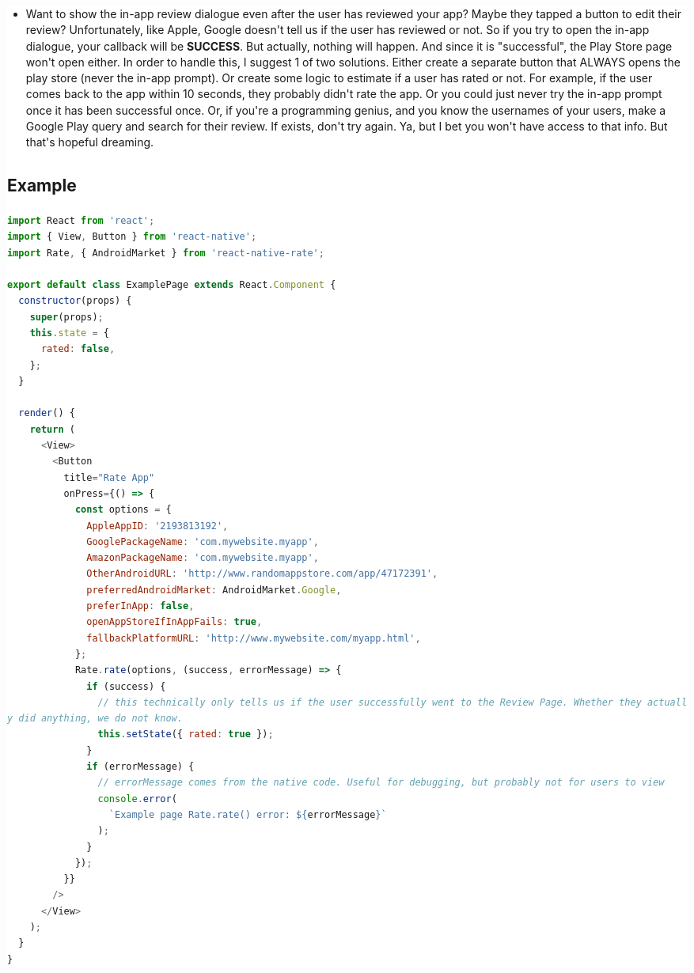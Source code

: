 - Want to show the in-app review dialogue even after the user has reviewed your app? Maybe they tapped a button to edit their review? Unfortunately, like Apple, Google doesn't tell us if the user has reviewed or not. So if you try to open the in-app dialogue, your callback will be **SUCCESS**. But actually, nothing will happen. And since it is "successful", the Play Store page won't open either. In order to handle this, I suggest 1 of two solutions. Either create a separate button that ALWAYS opens the play store (never the in-app prompt). Or create some logic to estimate if a user has rated or not. For example, if the user comes back to the app within 10 seconds, they probably didn't rate the app. Or you could just never try the in-app prompt once it has been successful once. Or, if you're a programming genius, and you know the usernames of your users, make a Google Play query and search for their review. If exists, don't try again. Ya, but I bet you won't have access to that info. But that's hopeful dreaming.

## Example

```javascript
import React from 'react';
import { View, Button } from 'react-native';
import Rate, { AndroidMarket } from 'react-native-rate';

export default class ExamplePage extends React.Component {
  constructor(props) {
    super(props);
    this.state = {
      rated: false,
    };
  }

  render() {
    return (
      <View>
        <Button
          title="Rate App"
          onPress={() => {
            const options = {
              AppleAppID: '2193813192',
              GooglePackageName: 'com.mywebsite.myapp',
              AmazonPackageName: 'com.mywebsite.myapp',
              OtherAndroidURL: 'http://www.randomappstore.com/app/47172391',
              preferredAndroidMarket: AndroidMarket.Google,
              preferInApp: false,
              openAppStoreIfInAppFails: true,
              fallbackPlatformURL: 'http://www.mywebsite.com/myapp.html',
            };
            Rate.rate(options, (success, errorMessage) => {
              if (success) {
                // this technically only tells us if the user successfully went to the Review Page. Whether they actually did anything, we do not know.
                this.setState({ rated: true });
              }
              if (errorMessage) {
                // errorMessage comes from the native code. Useful for debugging, but probably not for users to view
                console.error(
                  `Example page Rate.rate() error: ${errorMessage}`
                );
              }
            });
          }}
        />
      </View>
    );
  }
}
```